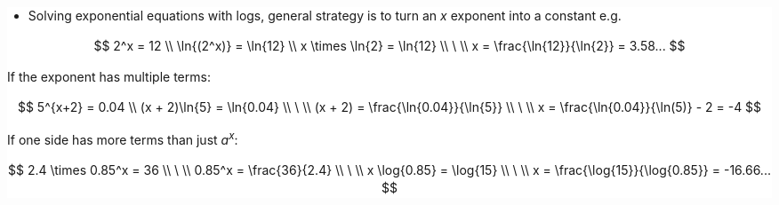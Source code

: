   - Solving exponential equations with logs, general strategy is to turn an $x$ exponent into a constant
  e.g.

  $$
  2^x = 12 \\
  \ln{(2^x)} = \ln{12} \\
  x \times \ln{2} = \ln{12} \\ \ \\
  x = \frac{\ln{12}}{\ln{2}} = 3.58...
  $$

  If the exponent has multiple terms:

  $$
  5^{x+2} = 0.04  \\
  (x + 2)\ln{5} = \ln{0.04} \\ \ \\
  (x + 2) = \frac{\ln{0.04}}{\ln{5}} \\ \ \\
  x = \frac{\ln{0.04}}{\ln(5)} - 2 = -4
  $$

  If one side has more terms than just $a^x$:

  $$
  2.4 \times 0.85^x = 36 \\ \ \\
  0.85^x = \frac{36}{2.4} \\ \ \\
  x \log{0.85} = \log{15} \\ \ \\
  x = \frac{\log{15}}{\log{0.85}} = -16.66...
  $$












